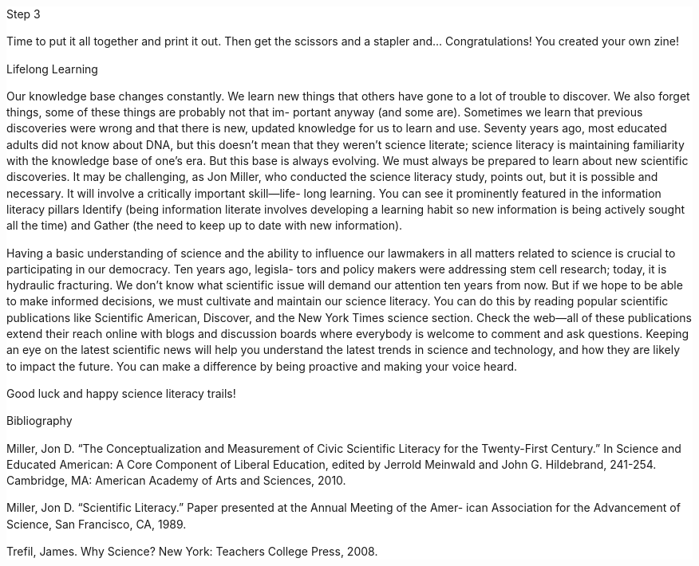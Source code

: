 Step 3

Time to put it all together and print it out. Then get the scissors and a stapler and... Congratulations! You created your own zine!

Lifelong Learning

Our knowledge base changes constantly. We learn new things that others have gone to a lot of trouble to discover. We also forget things, some of these things are probably not that im- portant anyway (and some are). Sometimes we learn that previous discoveries were wrong and that there is new, updated knowledge for us to learn and use. Seventy years ago, most educated adults did not know about DNA, but this doesn’t mean that they weren’t science literate; science literacy is maintaining familiarity with the knowledge base of one’s era. But this base is always evolving. We must always be prepared to learn about new scientific discoveries. It may be challenging, as Jon Miller, who conducted the science literacy study, points out, but it is possible and necessary. It will involve a critically important skill—life- long learning. You can see it prominently featured in the information literacy pillars Identify (being information literate involves developing a learning habit so new information is being actively sought all the time) and Gather (the need to keep up to date with new information).

Having a basic understanding of science and the ability to influence our lawmakers in all matters related to science is crucial to participating in our democracy. Ten years ago, legisla- tors and policy makers were addressing stem cell research; today, it is hydraulic fracturing. We don’t know what scientific issue will demand our attention ten years from now. But if we hope to be able to make informed decisions, we must cultivate and maintain our science literacy. You can do this by reading popular scientific publications like Scientific American, Discover, and the New York Times science section. Check the web—all of these publications extend their reach online with blogs and discussion boards where everybody is welcome to comment and ask questions. Keeping an eye on the latest scientific news will help you understand the latest trends in science and technology, and how they are likely to impact the future. You can make a difference by being proactive and making your voice heard.

Good luck and happy science literacy trails!

Bibliography

Miller, Jon D. “The Conceptualization and Measurement of Civic Scientific Literacy for the Twenty-First Century.” In Science and Educated American: A Core Component of Liberal Education, edited by Jerrold Meinwald and John G. Hildebrand, 241-254. Cambridge, MA: American Academy of Arts and Sciences, 2010.

Miller, Jon D. “Scientific Literacy.” Paper presented at the Annual Meeting of the Amer- ican Association for the Advancement of Science, San Francisco, CA, 1989.

Trefil, James. Why Science? New York: Teachers College Press, 2008.